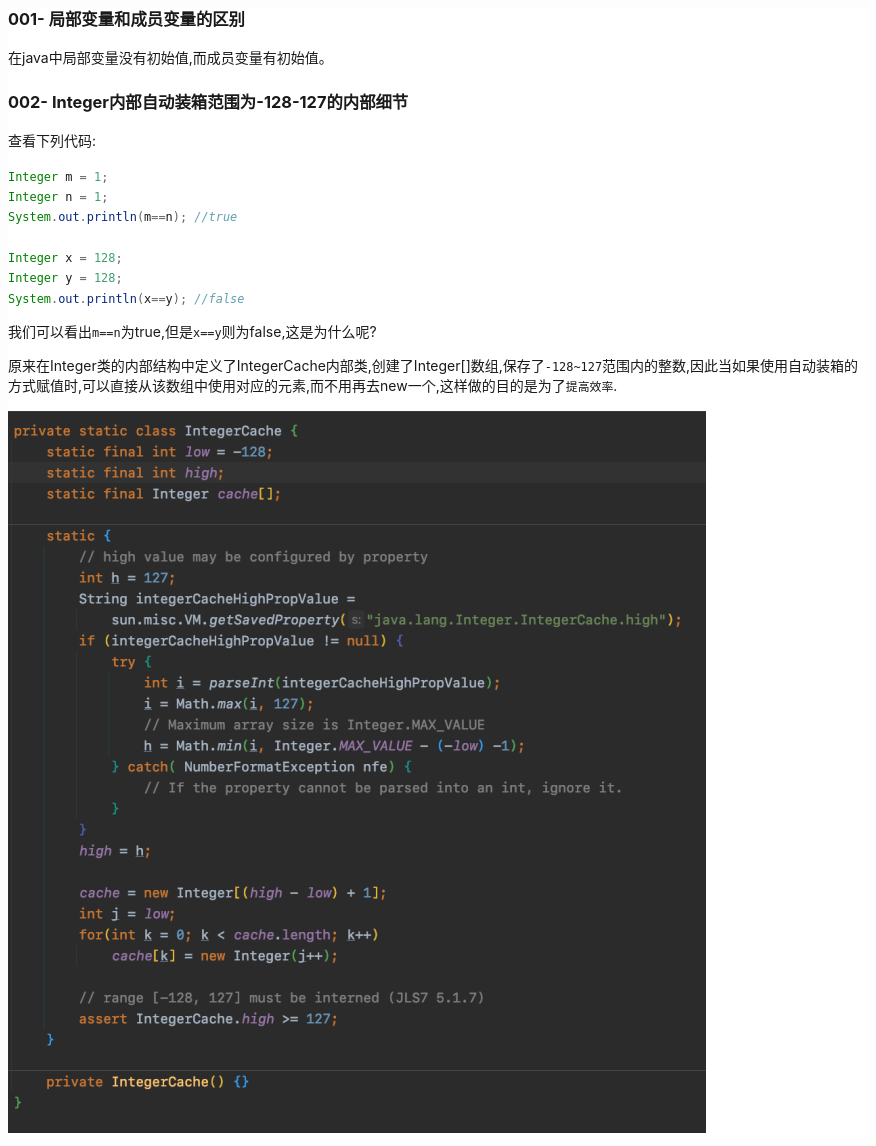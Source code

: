 ### 001- 局部变量和成员变量的区别

在java中局部变量没有初始值,而成员变量有初始值。

### 002- Integer内部自动装箱范围为-128-127的内部细节

查看下列代码:

```java
Integer m = 1;
Integer n = 1;
System.out.println(m==n); //true

Integer x = 128;
Integer y = 128;
System.out.println(x==y); //false
```

我们可以看出`m==n`为true,但是`x==y`则为false,这是为什么呢?

原来在Integer类的内部结构中定义了IntegerCache内部类,创建了Integer[]数组,保存了`-128~127`范围内的整数,因此当如果使用自动装箱的方式赋值时,可以直接从该数组中使用对应的元素,而不用再去new一个,这样做的目的是为了`提高效率`.

![image-20201218180857125](./images/image-20201218180857125.png)
